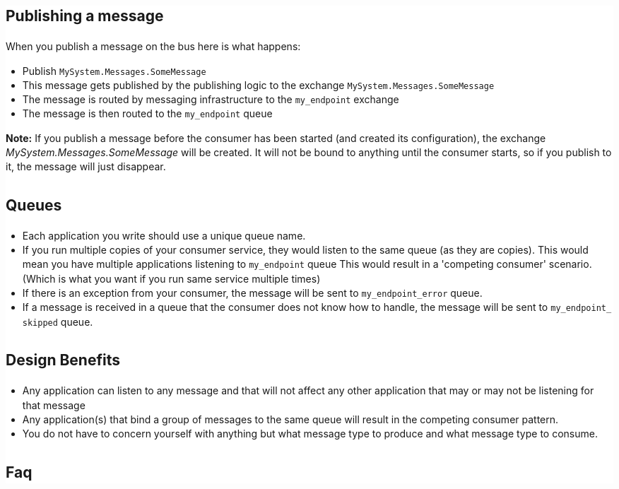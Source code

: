 















## Publishing a message

When you publish a message on the bus here is what happens:

- Publish `MySystem.Messages.SomeMessage`
- This message gets published by the publishing logic to the exchange `MySystem.Messages.SomeMessage`
- The message is routed by messaging infrastructure to the `my_endpoint` exchange
- The message is then routed to the `my_endpoint` queue

<div class="alert alert-info">
<b>Note:</b>
If you publish a message before the consumer has been started (and created its configuration), the exchange
<i>MySystem.Messages.SomeMessage</i> will be created. It will not be bound to anything until the consumer starts,
so if you publish to it, the message will just disappear.
</div>

## Queues

- Each application you write should use a unique queue name.
- If you run multiple copies  of your consumer service, they would listen to the same queue (as they are copies).
  This would mean you have multiple applications listening to `my_endpoint` queue
  This would result in a 'competing consumer' scenario.  (Which is what you want if you run same service multiple times)
- If there is an exception from your consumer, the message will be sent to `my_endpoint_error` queue.
- If a message is received in a queue that the consumer does not know how to handle, the message will be sent to `my_endpoint_skipped` queue.

## Design Benefits

- Any application can listen to any message and that will not affect any other application that may or may not be listening for that message
- Any application(s) that bind a group of messages to the same queue will result in the competing consumer pattern.
- You do not have to concern yourself with anything but what message type to produce and what message type to consume.

## Faq
